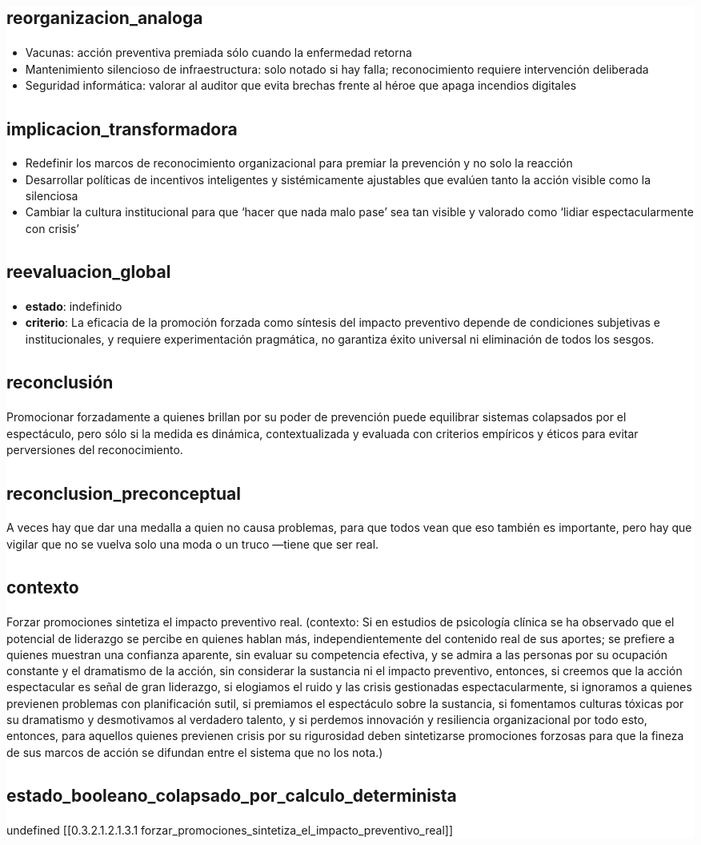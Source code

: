 ## reorganizacion_analoga

- Vacunas: acción preventiva premiada sólo cuando la enfermedad retorna
- Mantenimiento silencioso de infraestructura: solo notado si hay falla; reconocimiento requiere intervención deliberada
- Seguridad informática: valorar al auditor que evita brechas frente al héroe que apaga incendios digitales

## implicacion_transformadora

- Redefinir los marcos de reconocimiento organizacional para premiar la prevención y no solo la reacción
- Desarrollar políticas de incentivos inteligentes y sistémicamente ajustables que evalúen tanto la acción visible como la silenciosa
- Cambiar la cultura institucional para que ‘hacer que nada malo pase’ sea tan visible y valorado como ‘lidiar espectacularmente con crisis’

## reevaluacion_global

- **estado**: indefinido
- **criterio**: La eficacia de la promoción forzada como síntesis del impacto preventivo depende de condiciones subjetivas e institucionales, y requiere experimentación pragmática, no garantiza éxito universal ni eliminación de todos los sesgos.

## reconclusión

Promocionar forzadamente a quienes brillan por su poder de prevención puede equilibrar sistemas colapsados por el espectáculo, pero sólo si la medida es dinámica, contextualizada y evaluada con criterios empíricos y éticos para evitar perversiones del reconocimiento.

## reconclusion_preconceptual

A veces hay que dar una medalla a quien no causa problemas, para que todos vean que eso también es importante, pero hay que vigilar que no se vuelva solo una moda o un truco —tiene que ser real.

## contexto

Forzar promociones sintetiza el impacto preventivo real. (contexto: Si en estudios de psicología clínica se ha observado que el potencial de liderazgo se percibe en quienes hablan más, independientemente del contenido real de sus aportes; se prefiere a quienes muestran una confianza aparente, sin evaluar su competencia efectiva, y se admira a las personas por su ocupación constante y el dramatismo de la acción, sin considerar la sustancia ni el impacto preventivo, entonces, si creemos que la acción espectacular es señal de gran liderazgo, si elogiamos el ruido y las crisis gestionadas espectacularmente, si ignoramos a quienes previenen problemas con planificación sutil, si premiamos el espectáculo sobre la sustancia, si fomentamos culturas tóxicas por su dramatismo y desmotivamos al verdadero talento, y si perdemos innovación y resiliencia organizacional por todo esto, entonces, para aquellos quienes previenen crisis por su rigurosidad deben sintetizarse promociones forzosas para que la fineza de sus marcos de acción se difundan entre el sistema que no los nota.)

## estado_booleano_colapsado_por_calculo_determinista

undefined
[[0.3.2.1.2.1.3.1 forzar_promociones_sintetiza_el_impacto_preventivo_real]]
